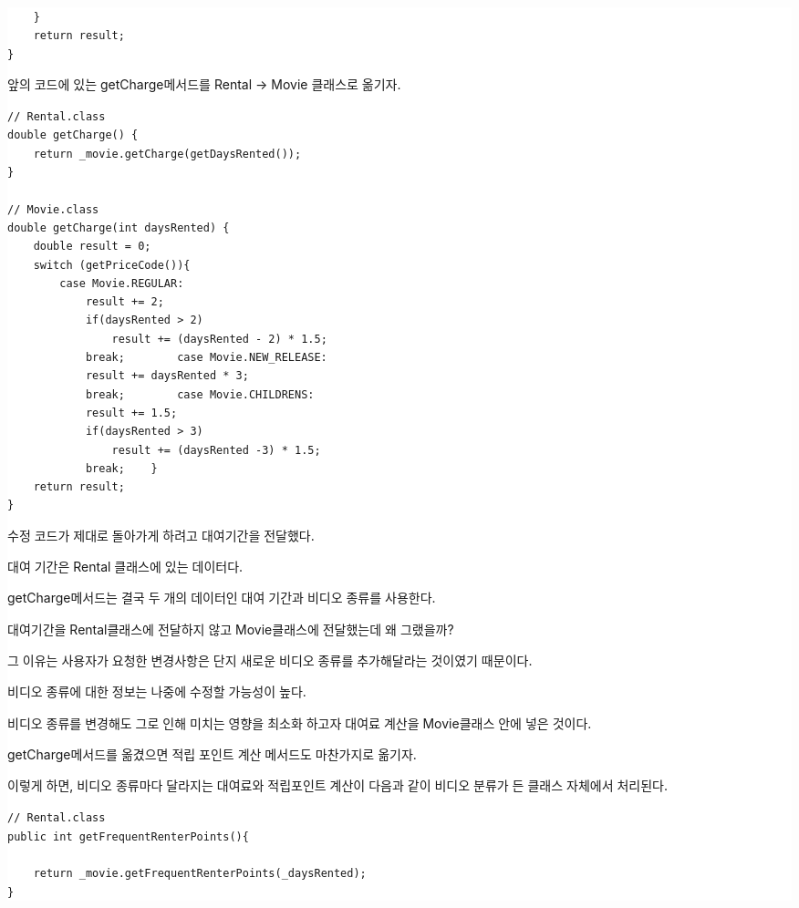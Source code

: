 ```
	}  
    return result;  
}
```

앞의 코드에 있는 getCharge메서드를 Rental -> Movie 클래스로 옮기자.


```
// Rental.class
double getCharge() {  
    return _movie.getCharge(getDaysRented());  
}

// Movie.class
double getCharge(int daysRented) {  
    double result = 0;  
    switch (getPriceCode()){  
        case Movie.REGULAR:  
            result += 2;  
            if(daysRented > 2)  
                result += (daysRented - 2) * 1.5;  
            break;        case Movie.NEW_RELEASE:  
            result += daysRented * 3;  
            break;        case Movie.CHILDRENS:  
            result += 1.5;  
            if(daysRented > 3)  
                result += (daysRented -3) * 1.5;  
            break;    }  
    return result;  
}
```

수정 코드가 제대로 돌아가게 하려고 대여기간을 전달했다.

대여 기간은 Rental 클래스에 있는 데이터다.

getCharge메서드는 결국 두 개의 데이터인 대여 기간과 비디오 종류를 사용한다.

대여기간을 Rental클래스에 전달하지 않고 Movie클래스에 전달했는데 왜 그랬을까?

그 이유는 사용자가 요청한 변경사항은 단지 새로운 비디오 종류를 추가해달라는 것이였기 때문이다.

비디오 종류에 대한 정보는 나중에 수정할 가능성이 높다.

비디오 종류를 변경해도 그로 인해 미치는 영향을 최소화 하고자 대여료 계산을 Movie클래스 안에 넣은 것이다.

getCharge메서드를 옮겼으면 적립 포인트 계산 메서드도 마찬가지로 옮기자.

이렇게 하면, 비디오 종류마다 달라지는 대여료와 적립포인트 계산이 다음과 같이 비디오 분류가 든 클래스 자체에서 처리된다.


```
// Rental.class
public int getFrequentRenterPoints(){  
  
    return _movie.getFrequentRenterPoints(_daysRented);  
}
```
